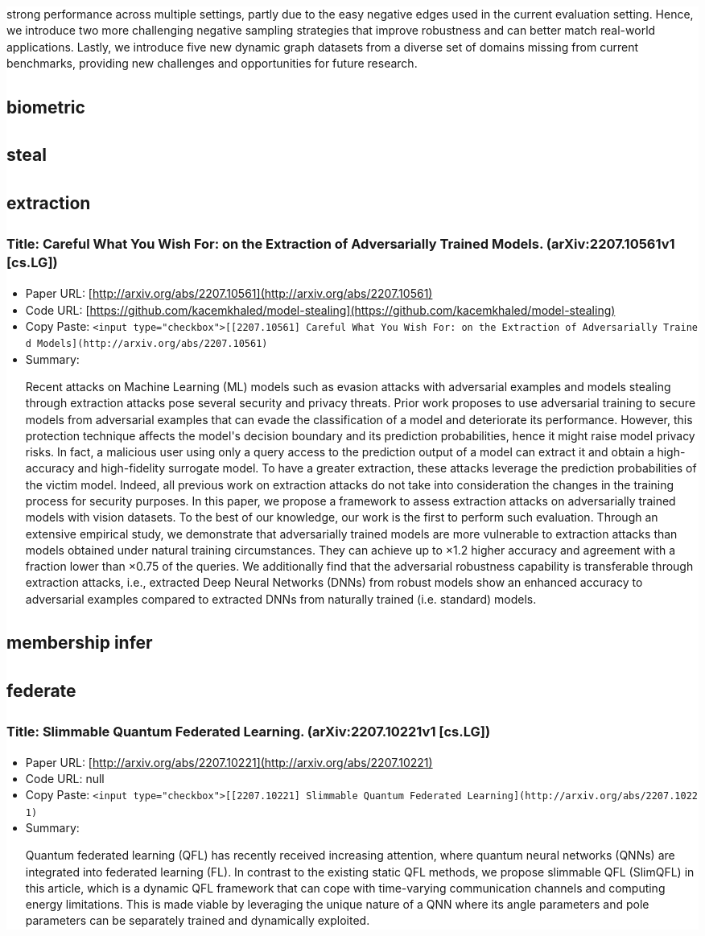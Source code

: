 strong performance across multiple settings, partly due to the easy negative
edges used in the current evaluation setting. Hence, we introduce two more
challenging negative sampling strategies that improve robustness and can better
match real-world applications. Lastly, we introduce five new dynamic graph
datasets from a diverse set of domains missing from current benchmarks,
providing new challenges and opportunities for future research.
</p>

## biometric
## steal
## extraction
### Title: Careful What You Wish For: on the Extraction of Adversarially Trained Models. (arXiv:2207.10561v1 [cs.LG])
* Paper URL: [http://arxiv.org/abs/2207.10561](http://arxiv.org/abs/2207.10561)
* Code URL: [https://github.com/kacemkhaled/model-stealing](https://github.com/kacemkhaled/model-stealing)
* Copy Paste: `<input type="checkbox">[[2207.10561] Careful What You Wish For: on the Extraction of Adversarially Trained Models](http://arxiv.org/abs/2207.10561)`
* Summary: <p>Recent attacks on Machine Learning (ML) models such as evasion attacks with
adversarial examples and models stealing through extraction attacks pose
several security and privacy threats. Prior work proposes to use adversarial
training to secure models from adversarial examples that can evade the
classification of a model and deteriorate its performance. However, this
protection technique affects the model's decision boundary and its prediction
probabilities, hence it might raise model privacy risks. In fact, a malicious
user using only a query access to the prediction output of a model can extract
it and obtain a high-accuracy and high-fidelity surrogate model. To have a
greater extraction, these attacks leverage the prediction probabilities of the
victim model. Indeed, all previous work on extraction attacks do not take into
consideration the changes in the training process for security purposes. In
this paper, we propose a framework to assess extraction attacks on
adversarially trained models with vision datasets. To the best of our
knowledge, our work is the first to perform such evaluation. Through an
extensive empirical study, we demonstrate that adversarially trained models are
more vulnerable to extraction attacks than models obtained under natural
training circumstances. They can achieve up to $\times1.2$ higher accuracy and
agreement with a fraction lower than $\times0.75$ of the queries. We
additionally find that the adversarial robustness capability is transferable
through extraction attacks, i.e., extracted Deep Neural Networks (DNNs) from
robust models show an enhanced accuracy to adversarial examples compared to
extracted DNNs from naturally trained (i.e. standard) models.
</p>

## membership infer
## federate
### Title: Slimmable Quantum Federated Learning. (arXiv:2207.10221v1 [cs.LG])
* Paper URL: [http://arxiv.org/abs/2207.10221](http://arxiv.org/abs/2207.10221)
* Code URL: null
* Copy Paste: `<input type="checkbox">[[2207.10221] Slimmable Quantum Federated Learning](http://arxiv.org/abs/2207.10221)`
* Summary: <p>Quantum federated learning (QFL) has recently received increasing attention,
where quantum neural networks (QNNs) are integrated into federated learning
(FL). In contrast to the existing static QFL methods, we propose slimmable QFL
(SlimQFL) in this article, which is a dynamic QFL framework that can cope with
time-varying communication channels and computing energy limitations. This is
made viable by leveraging the unique nature of a QNN where its angle parameters
and pole parameters can be separately trained and dynamically exploited.